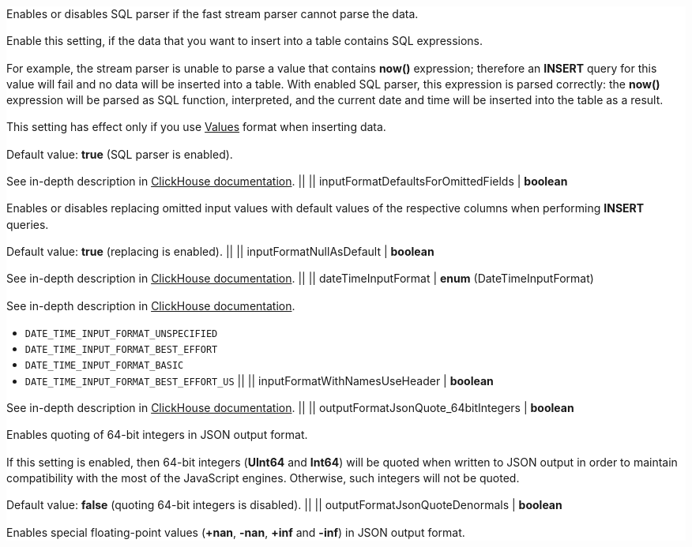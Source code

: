 Enables or disables SQL parser if the fast stream parser cannot parse the data.

Enable this setting, if the data that you want to insert into a table contains SQL expressions.

For example, the stream parser is unable to parse a value that contains **now()** expression; therefore an **INSERT** query for this value will fail and no data will be inserted into a table.
With enabled SQL parser, this expression is parsed correctly: the **now()** expression will be parsed as SQL function, interpreted, and the current date and time will be inserted into the table as a result.

This setting has effect only if you use [Values](https://clickhouse.com/docs/en/interfaces/formats/#data-format-values) format when inserting data.

Default value: **true** (SQL parser is enabled).

See in-depth description in [ClickHouse documentation](https://clickhouse.com/docs/en/operations/settings/settings/#settings-input_format_values_interpret_expressions). ||
|| inputFormatDefaultsForOmittedFields | **boolean**

Enables or disables replacing omitted input values with default values of the respective columns when performing **INSERT** queries.

Default value: **true** (replacing is enabled). ||
|| inputFormatNullAsDefault | **boolean**

See in-depth description in [ClickHouse documentation](https://clickhouse.com/docs/en/operations/settings/settings/#input_format_null_as_default). ||
|| dateTimeInputFormat | **enum** (DateTimeInputFormat)

See in-depth description in [ClickHouse documentation](https://clickhouse.com/docs/en/operations/settings/settings/#date_time_input_format).

- `DATE_TIME_INPUT_FORMAT_UNSPECIFIED`
- `DATE_TIME_INPUT_FORMAT_BEST_EFFORT`
- `DATE_TIME_INPUT_FORMAT_BASIC`
- `DATE_TIME_INPUT_FORMAT_BEST_EFFORT_US` ||
|| inputFormatWithNamesUseHeader | **boolean**

See in-depth description in [ClickHouse documentation](https://clickhouse.com/docs/en/operations/settings/settings/#input_format_with_names_use_header). ||
|| outputFormatJsonQuote_64bitIntegers | **boolean**

Enables quoting of 64-bit integers in JSON output format.

If this setting is enabled, then 64-bit integers (**UInt64** and **Int64**) will be quoted when written to JSON output in order to maintain compatibility with the most of the JavaScript engines.
Otherwise, such integers will not be quoted.

Default value: **false** (quoting 64-bit integers is disabled). ||
|| outputFormatJsonQuoteDenormals | **boolean**

Enables special floating-point values (**+nan**, **-nan**, **+inf** and **-inf**) in JSON output format.
